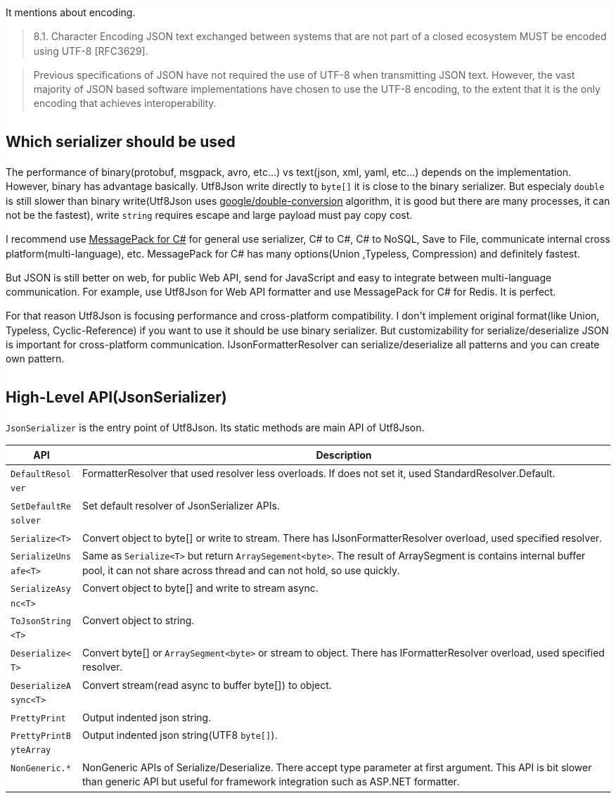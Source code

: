 It mentions about encoding.

> 8.1. Character Encoding
 JSON text exchanged between systems that are not part of a closed
 ecosystem MUST be encoded using UTF-8 [RFC3629].
 
> Previous specifications of JSON have not required the use of UTF-8
 when transmitting JSON text. However, the vast majority of JSON
based software implementations have chosen to use the UTF-8 encoding,
 to the extent that it is the only encoding that achieves
 interoperability.

Which serializer should be used
---
The performance of binary(protobuf, msgpack, avro, etc...) vs text(json, xml, yaml, etc...) depends on the implementation. However, binary has advantage basically. Utf8Json write directly to `byte[]` it is close to the binary serializer. But especialy `double` is still slower than binary write(Utf8Json uses [google/double-conversion](https://github.com/google/double-conversion/) algorithm, it is good but there are many processes, it can not be the fastest), write `string` requires escape and large payload must pay copy cost.

I recommend use [MessagePack for C#](https://github.com/neuecc/MessagePack-CSharp/) for general use serializer, C# to C#, C# to NoSQL, Save to File, communicate internal cross platform(multi-language), etc. MessagePack for C# has many options(Union ,Typeless, Compression) and definitely fastest.

But JSON is still better on web, for public Web API, send for JavaScript and  easy to integrate between multi-language communication. For example, use Utf8Json for Web API formatter and use MessagePack for C# for Redis. It is perfect.

For that reason Utf8Json is focusing performance and cross-platform compatibility. I don't implement original format(like Union, Typeless, Cyclic-Reference) if you want to use it should be use binary serializer. But customizability for serialize/deserialize JSON is important for cross-platform communication. IJsonFormatterResolver can serialize/deserialize all patterns and you can create own pattern.

High-Level API(JsonSerializer)
---
`JsonSerializer` is the entry point of Utf8Json. Its static methods are main API of Utf8Json.

| API | Description |
| --- | --- |
| `DefaultResolver` | FormatterResolver that used resolver less overloads. If does not set it, used StandardResolver.Default. |
| `SetDefaultResolver` | Set default resolver of JsonSerializer APIs. |
| `Serialize<T>` | Convert object to byte[] or write to stream. There has IJsonFormatterResolver overload, used specified resolver. |
| `SerializeUnsafe<T>` | Same as `Serialize<T>` but return `ArraySegement<byte>`. The result of ArraySegment is contains internal buffer pool, it can not share across thread and can not hold, so use quickly. |
| `SerializeAsync<T>` | Convert object to byte[] and write to stream async. |
| `ToJsonString<T>` | Convert object to string. |
| `Deserialize<T>` | Convert byte[] or `ArraySegment<byte>` or stream to object. There has IFormatterResolver overload, used specified resolver. |
| `DeserializeAsync<T>` | Convert stream(read async to buffer byte[]) to object. |
| `PrettyPrint` | Output indented json string. |
| `PrettyPrintByteArray` | Output indented json string(UTF8 `byte[]`). |
| `NonGeneric.*` | NonGeneric APIs of Serialize/Deserialize. There accept type parameter at first argument. This API is bit slower than generic API but useful for framework integration such as ASP.NET formatter. |
